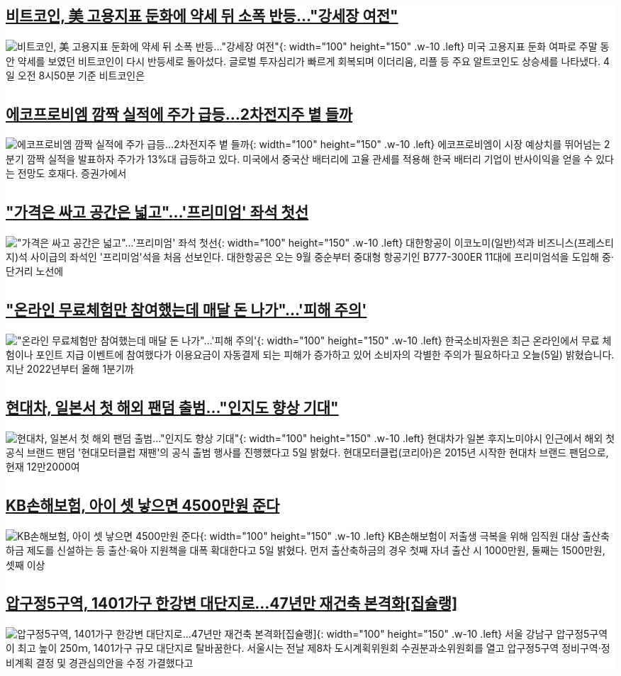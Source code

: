 ## [비트코인, 美 고용지표 둔화에 약세 뒤 소폭 반등…"강세장 여전"](https://n.news.naver.com/mnews/article/243/0000082452)

![비트코인, 美 고용지표 둔화에 약세 뒤 소폭 반등…"강세장 여전"](https://mimgnews.pstatic.net/image/origin/243/2025/08/04/82452.jpg?type=nf220_150){: width="100" height="150" .w-10 .left}
미국 고용지표 둔화 여파로 주말 동안 약세를 보였던 비트코인이 다시 반등세로 돌아섰다. 글로벌 투자심리가 빠르게 회복되며 이더리움, 리플 등 주요 알트코인도 상승세를 나타냈다. 4일 오전 8시50분 기준 비트코인은

## [에코프로비엠 깜짝 실적에 주가 급등…2차전지주 볕 들까](https://n.news.naver.com/mnews/article/008/0005231590)

![에코프로비엠 깜짝 실적에 주가 급등…2차전지주 볕 들까](https://mimgnews.pstatic.net/image/origin/008/2025/08/05/5231590.jpg?type=nf220_150){: width="100" height="150" .w-10 .left}
에코프로비엠이 시장 예상치를 뛰어넘는 2분기 깜짝 실적을 발표하자 주가가 13%대 급등하고 있다. 미국에서 중국산 배터리에 고율 관세를 적용해 한국 배터리 기업이 반사이익을 얻을 수 있다는 전망도 호재다. 증권가에서

## ["가격은 싸고 공간은 넓고"…'프리미엄' 좌석 첫선](https://n.news.naver.com/mnews/article/215/0001218869)

!["가격은 싸고 공간은 넓고"…'프리미엄' 좌석 첫선](https://mimgnews.pstatic.net/image/origin/215/2025/08/05/1218869.jpg?type=nf220_150){: width="100" height="150" .w-10 .left}
대한항공이 이코노미(일반)석과 비즈니스(프레스티지)석 사이급의 좌석인 '프리미엄'석을 처음 선보인다. 대한항공은 오는 9월 중순부터 중대형 항공기인 B777-300ER 11대에 프리미엄석을 도입해 중·단거리 노선에

## ["온라인 무료체험만 참여했는데 매달 돈 나가"…'피해 주의'](https://n.news.naver.com/mnews/article/055/0001281305)

!["온라인 무료체험만 참여했는데 매달 돈 나가"…'피해 주의'](https://mimgnews.pstatic.net/image/origin/055/2025/08/05/1281305.jpg?type=nf220_150){: width="100" height="150" .w-10 .left}
한국소비자원은 최근 온라인에서 무료 체험이나 포인트 지급 이벤트에 참여했다가 이용요금이 자동결제 되는 피해가 증가하고 있어 소비자의 각별한 주의가 필요하다고 오늘(5일) 밝혔습니다. 지난 2022년부터 올해 1분기까

## [현대차, 일본서 첫 해외 팬덤 출범…"인지도 향상 기대"](https://n.news.naver.com/mnews/article/003/0013403806)

![현대차, 일본서 첫 해외 팬덤 출범…"인지도 향상 기대"](https://mimgnews.pstatic.net/image/origin/003/2025/08/05/13403806.jpg?type=nf220_150){: width="100" height="150" .w-10 .left}
현대차가 일본 후지노미야시 인근에서 해외 첫 공식 브랜드 팬덤 '현대모터클럽 재팬'의 공식 출범 행사를 진행했다고 5일 밝혔다. 현대모터클럽(코리아)은 2015년 시작한 현대차 브랜드 팬덤으로, 현재 12만2000여

## [KB손해보험, 아이 셋 낳으면 4500만원 준다](https://n.news.naver.com/mnews/article/011/0004517371)

![KB손해보험, 아이 셋 낳으면 4500만원 준다](https://mimgnews.pstatic.net/image/origin/011/2025/08/05/4517371.jpg?type=nf220_150){: width="100" height="150" .w-10 .left}
KB손해보험이 저출생 극복을 위해 임직원 대상 출산축하금 제도를 신설하는 등 출산·육아 지원책을 대폭 확대한다고 5일 밝혔다. 먼저 출산축하금의 경우 첫째 자녀 출산 시 1000만원, 둘째는 1500만원, 셋째 이상

## [압구정5구역, 1401가구 한강변 대단지로…47년만 재건축 본격화[집슐랭]](https://n.news.naver.com/mnews/article/011/0004517370)

![압구정5구역, 1401가구 한강변 대단지로…47년만 재건축 본격화[집슐랭]](https://mimgnews.pstatic.net/image/origin/011/2025/08/05/4517370.jpg?type=nf220_150){: width="100" height="150" .w-10 .left}
서울 강남구 압구정5구역이 최고 높이 250ｍ, 1401가구 규모 대단지로 탈바꿈한다. 서울시는 전날 제8차 도시계획위원회 수권분과소위원회를 열고 압구정5구역 정비구역·정비계획 결정 및 경관심의안을 수정 가결했다고

